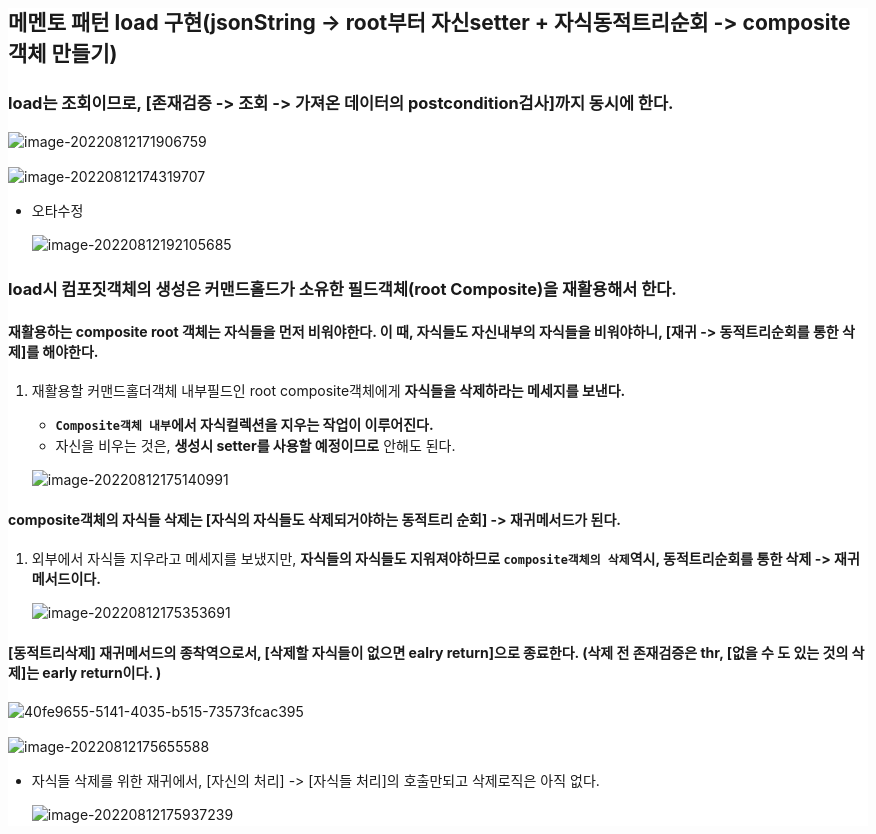 





## 메멘토 패턴 load 구현(jsonString -> root부터 자신setter + 자식동적트리순회 -> composite객체 만들기)

### load는 조회이므로, [존재검증 -> 조회 -> 가져온 데이터의 postcondition검사]까지 동시에 한다.

![image-20220812171906759](https://raw.githubusercontent.com/is3js/screenshots/main/image-20220812171906759.png)

![image-20220812174319707](https://raw.githubusercontent.com/is3js/screenshots/main/image-20220812174319707.png)

- 오타수정

  ![image-20220812192105685](https://raw.githubusercontent.com/is3js/screenshots/main/image-20220812192105685.png)

### load시 컴포짓객체의 생성은 커맨드홀드가 소유한 필드객체(root Composite)을 재활용해서 한다. 

#### 재활용하는 composite root 객체는 자식들을 먼저 비워야한다. 이 때, 자식들도 자신내부의 자식들을 비워야하니, [재귀 -> 동적트리순회를 통한 삭제]를 해야한다.

1. 재활용할 커맨드홀더객체 내부필드인 root composite객체에게 **자식들을 삭제하라는 메세지를 보낸다.**

   - **`Composite객체 내부`에서 자식컬렉션을 지우는 작업이 이루어진다.**
   - 자신을 비우는 것은, **생성시 setter를 사용할 예정이므로** 안해도 된다.

   ![image-20220812175140991](https://raw.githubusercontent.com/is3js/screenshots/main/image-20220812175140991.png)





#### composite객체의 자식들 삭제는 [자식의 자식들도 삭제되거야하는 동적트리 순회] -> 재귀메서드가 된다.

1. 외부에서 자식들 지우라고 메세지를 보냈지만, **자식들의 자식들도 지워져야하므로 `composite객체의 삭제`역시, 동적트리순회를 통한 삭제 -> 재귀메서드이다.**

   ![image-20220812175353691](https://raw.githubusercontent.com/is3js/screenshots/main/image-20220812175353691.png)



#### [동적트리삭제] 재귀메서드의 종착역으로서, [삭제할 자식들이 없으면 ealry return]으로 종료한다. (삭제 전 존재검증은 thr, [없을 수 도 있는 것의 삭제]는 early return이다. )

![40fe9655-5141-4035-b515-73573fcac395](https://raw.githubusercontent.com/is3js/screenshots/main/40fe9655-5141-4035-b515-73573fcac395.gif)

![image-20220812175655588](https://raw.githubusercontent.com/is3js/screenshots/main/image-20220812175655588.png)



- 자식들 삭제를 위한 재귀에서, [자신의 처리] -> [자식들 처리]의 호출만되고 삭제로직은 아직 없다. 

  ![image-20220812175937239](https://raw.githubusercontent.com/is3js/screenshots/main/image-20220812175937239.png)
